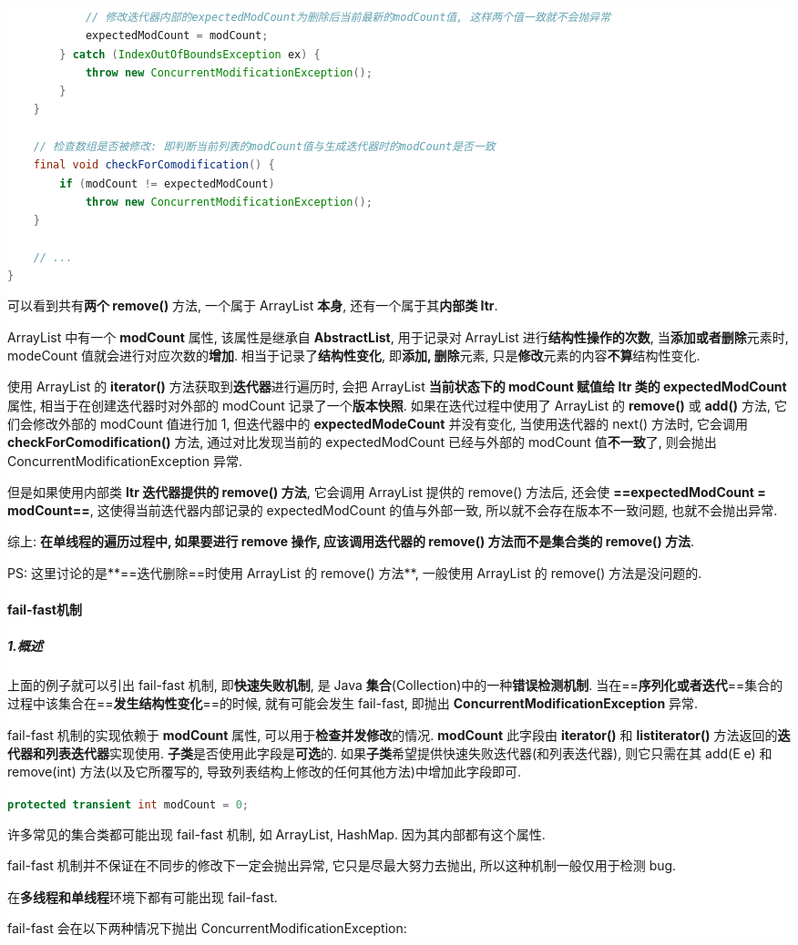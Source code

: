```java
            // 修改迭代器内部的expectedModCount为删除后当前最新的modCount值, 这样两个值一致就不会抛异常
            expectedModCount = modCount;
        } catch (IndexOutOfBoundsException ex) {
            throw new ConcurrentModificationException();
        }
    }

    // 检查数组是否被修改: 即判断当前列表的modCount值与生成迭代器时的modCount是否一致
    final void checkForComodification() {
        if (modCount != expectedModCount)
            throw new ConcurrentModificationException();
    }
    
    // ...
}
```

可以看到共有**两个 remove()** 方法, 一个属于 ArrayList **本身**, 还有一个属于其**内部类 Itr**. 

ArrayList 中有一个 **modCount** 属性, 该属性是继承自 **AbstractList**, 用于记录对 ArrayList 进行**结构性操作的次数**, 当**添加或者删除**元素时, modeCount 值就会进行对应次数的**增加**. 相当于记录了**结构性变化**, 即**添加, 删除**元素, 只是**修改**元素的内容**不算**结构性变化. 

使用 ArrayList 的 **iterator()** 方法获取到**迭代器**进行遍历时, 会把 ArrayList **当前状态下的 modCount 赋值给 Itr 类的 expectedModCount** 属性, 相当于在创建迭代器时对外部的 modCount 记录了一个**版本快照**. 如果在迭代过程中使用了 ArrayList 的 **remove()** 或 **add()** 方法, 它们会修改外部的 modCount 值进行加 1, 但迭代器中的 **expectedModeCount** 并没有变化, 当使用迭代器的 next() 方法时, 它会调用 **checkForComodification()** 方法, 通过对比发现当前的 expectedModCount 已经与外部的 modCount 值**不一致**了, 则会抛出ConcurrentModificationException 异常. 

但是如果使用内部类 **Itr 迭代器提供的 remove() 方法**, 它会调用 ArrayList 提供的 remove() 方法后, 还会使 **==expectedModCount = modCount==**, 这使得当前迭代器内部记录的 expectedModCount 的值与外部一致, 所以就不会存在版本不一致问题, 也就不会抛出异常. 

综上: **在单线程的遍历过程中, 如果要进行 remove 操作, 应该调用迭代器的 remove() 方法而不是集合类的 remove() 方法**. 

PS: 这里讨论的是**==迭代删除==时使用 ArrayList 的 remove() 方法**, 一般使用 ArrayList 的 remove() 方法是没问题的. 

#### fail-fast机制

##### 1.概述

上面的例子就可以引出 fail-fast 机制, 即**快速失败机制**, 是 Java **集合**(Collection)中的一种**错误检测机制**. 当在==**序列化或者迭代**==集合的过程中该集合在==**发生结构性变化**==的时候, 就有可能会发生 fail-fast, 即抛出 **ConcurrentModificationException** 异常. 

fail-fast 机制的实现依赖于 **modCount** 属性, 可以用于**检查并发修改**的情况. **modCount** 此字段由 **iterator()** 和 **listiterator()** 方法返回的**迭代器和列表迭代器**实现使用. **子类**是否使用此字段是**可选**的. 如果**子类**希望提供快速失败迭代器(和列表迭代器), 则它只需在其 add(E e) 和 remove(int) 方法(以及它所覆写的, 导致列表结构上修改的任何其他方法)中增加此字段即可. 

```java
protected transient int modCount = 0;
```

许多常见的集合类都可能出现 fail-fast 机制, 如 ArrayList, HashMap. 因为其内部都有这个属性. 

fail-fast 机制并不保证在不同步的修改下一定会抛出异常, 它只是尽最大努力去抛出, 所以这种机制一般仅用于检测 bug. 

在**多线程和单线程**环境下都有可能出现 fail-fast. 

fail-fast 会在以下两种情况下抛出 ConcurrentModificationException: 
